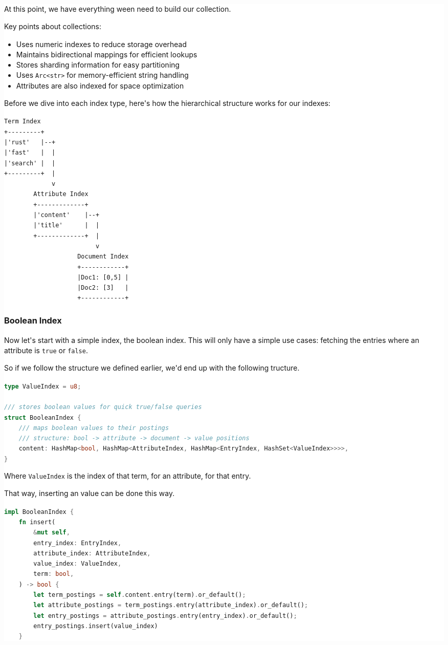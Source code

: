 At this point, we have everything ween need to build our collection.

Key points about collections:

- Uses numeric indexes to reduce storage overhead
- Maintains bidirectional mappings for efficient lookups
- Stores sharding information for easy partitioning
- Uses `Arc<str>` for memory-efficient string handling
- Attributes are also indexed for space optimization

Before we dive into each index type, here's how the hierarchical structure works for our indexes:

```ascii
Term Index
+---------+
|'rust'   |--+
|'fast'   |  |
|'search' |  |
+---------+  |
             v
        Attribute Index
        +-------------+
        |'content'    |--+
        |'title'      |  |
        +-------------+  |
                         v
                    Document Index
                    +------------+
                    |Doc1: [0,5] |
                    |Doc2: [3]   |
                    +------------+
```

### Boolean Index

Now let's start with a simple index, the boolean index. This will only have a simple use cases: fetching the entries where an attribute is `true` or `false`.

So if we follow the structure we defined earlier, we'd end up with the following tructure.

```rust
type ValueIndex = u8;

/// stores boolean values for quick true/false queries
struct BooleanIndex {
    /// maps boolean values to their postings
    /// structure: bool -> attribute -> document -> value positions
    content: HashMap<bool, HashMap<AttributeIndex, HashMap<EntryIndex, HashSet<ValueIndex>>>>,
}
```

Where `ValueIndex` is the index of that term, for an attribute, for that entry.

That way, inserting an value can be done this way.

```rust
impl BooleanIndex {
    fn insert(
        &mut self,
        entry_index: EntryIndex,
        attribute_index: AttributeIndex,
        value_index: ValueIndex,
        term: bool,
    ) -> bool {
        let term_postings = self.content.entry(term).or_default();
        let attribute_postings = term_postings.entry(attribute_index).or_default();
        let entry_postings = attribute_postings.entry(entry_index).or_default();
        entry_postings.insert(value_index)
    }
```
